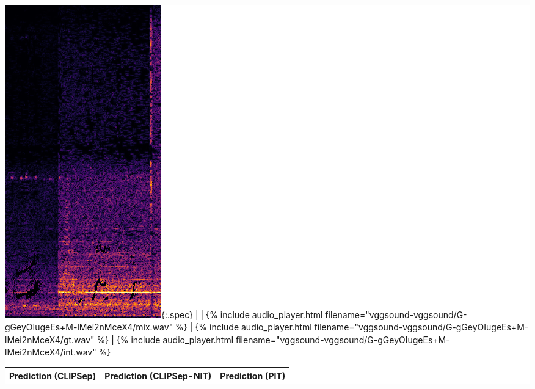 ![intamp.png](vggsound-vggsound/G-gGeyOIugeEs+M-lMei2nMceX4/intamp.png){:.spec} |
| {% include audio_player.html filename="vggsound-vggsound/G-gGeyOIugeEs+M-lMei2nMceX4/mix.wav" %} | {% include audio_player.html filename="vggsound-vggsound/G-gGeyOIugeEs+M-lMei2nMceX4/gt.wav" %} | {% include audio_player.html filename="vggsound-vggsound/G-gGeyOIugeEs+M-lMei2nMceX4/int.wav" %}

| Prediction (CLIPSep) | Prediction (CLIPSep-NIT) | Prediction (PIT) |
|:-:|:-:|:-:|
